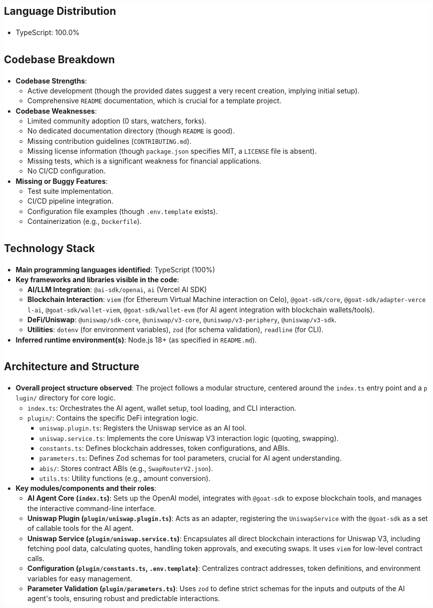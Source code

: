 ## Language Distribution
-   TypeScript: 100.0%

## Codebase Breakdown
-   **Codebase Strengths**:
    *   Active development (though the provided dates suggest a very recent creation, implying initial setup).
    *   Comprehensive `README` documentation, which is crucial for a template project.
-   **Codebase Weaknesses**:
    *   Limited community adoption (0 stars, watchers, forks).
    *   No dedicated documentation directory (though `README` is good).
    *   Missing contribution guidelines (`CONTRIBUTING.md`).
    *   Missing license information (though `package.json` specifies MIT, a `LICENSE` file is absent).
    *   Missing tests, which is a significant weakness for financial applications.
    *   No CI/CD configuration.
-   **Missing or Buggy Features**:
    *   Test suite implementation.
    *   CI/CD pipeline integration.
    *   Configuration file examples (though `.env.template` exists).
    *   Containerization (e.g., `Dockerfile`).

## Technology Stack
-   **Main programming languages identified**: TypeScript (100%)
-   **Key frameworks and libraries visible in the code**:
    *   **AI/LLM Integration**: `@ai-sdk/openai`, `ai` (Vercel AI SDK)
    *   **Blockchain Interaction**: `viem` (for Ethereum Virtual Machine interaction on Celo), `@goat-sdk/core`, `@goat-sdk/adapter-vercel-ai`, `@goat-sdk/wallet-viem`, `@goat-sdk/wallet-evm` (for AI agent integration with blockchain wallets/tools).
    *   **DeFi/Uniswap**: `@uniswap/sdk-core`, `@uniswap/v3-core`, `@uniswap/v3-periphery`, `@uniswap/v3-sdk`.
    *   **Utilities**: `dotenv` (for environment variables), `zod` (for schema validation), `readline` (for CLI).
-   **Inferred runtime environment(s)**: Node.js 18+ (as specified in `README.md`).

## Architecture and Structure
-   **Overall project structure observed**: The project follows a modular structure, centered around the `index.ts` entry point and a `plugin/` directory for core logic.
    *   `index.ts`: Orchestrates the AI agent, wallet setup, tool loading, and CLI interaction.
    *   `plugin/`: Contains the specific DeFi integration logic.
        *   `uniswap.plugin.ts`: Registers the Uniswap service as an AI tool.
        *   `uniswap.service.ts`: Implements the core Uniswap V3 interaction logic (quoting, swapping).
        *   `constants.ts`: Defines blockchain addresses, token configurations, and ABIs.
        *   `parameters.ts`: Defines Zod schemas for tool parameters, crucial for AI agent understanding.
        *   `abis/`: Stores contract ABIs (e.g., `SwapRouterV2.json`).
        *   `utils.ts`: Utility functions (e.g., amount conversion).
-   **Key modules/components and their roles**:
    *   **AI Agent Core (`index.ts`)**: Sets up the OpenAI model, integrates with `@goat-sdk` to expose blockchain tools, and manages the interactive command-line interface.
    *   **Uniswap Plugin (`plugin/uniswap.plugin.ts`)**: Acts as an adapter, registering the `UniswapService` with the `@goat-sdk` as a set of callable tools for the AI agent.
    *   **Uniswap Service (`plugin/uniswap.service.ts`)**: Encapsulates all direct blockchain interactions for Uniswap V3, including fetching pool data, calculating quotes, handling token approvals, and executing swaps. It uses `viem` for low-level contract calls.
    *   **Configuration (`plugin/constants.ts`, `.env.template`)**: Centralizes contract addresses, token definitions, and environment variables for easy management.
    *   **Parameter Validation (`plugin/parameters.ts`)**: Uses `zod` to define strict schemas for the inputs and outputs of the AI agent's tools, ensuring robust and predictable interactions.